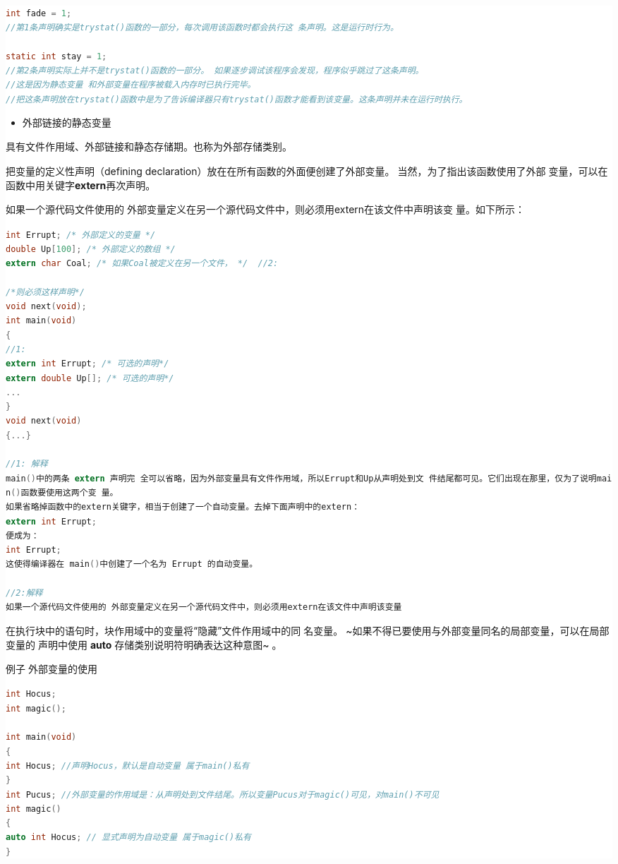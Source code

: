 ```c
int fade = 1;
//第1条声明确实是trystat()函数的一部分，每次调用该函数时都会执行这 条声明。这是运行时行为。

static int stay = 1;
//第2条声明实际上并不是trystat()函数的一部分。 如果逐步调试该程序会发现，程序似乎跳过了这条声明。
//这是因为静态变量 和外部变量在程序被载入内存时已执行完毕。
//把这条声明放在trystat()函数中是为了告诉编译器只有trystat()函数才能看到该变量。这条声明并未在运行时执行。
```

- 外部链接的静态变量

具有文件作用域、外部链接和静态存储期。也称为外部存储类别。

把变量的定义性声明（defining declaration）放在在所有函数的外面便创建了外部变量。
当然，为了指出该函数使用了外部 变量，可以在函数中用关键字**extern**再次声明。

如果一个源代码文件使用的 外部变量定义在另一个源代码文件中，则必须用extern在该文件中声明该变 量。如下所示：
```c
int Errupt; /* 外部定义的变量 */ 
double Up[100]; /* 外部定义的数组 */ 
extern char Coal; /* 如果Coal被定义在另一个文件， */  //2:

/*则必须这样声明*/ 
void next(void); 
int main(void) 
{
//1:
extern int Errupt; /* 可选的声明*/ 
extern double Up[]; /* 可选的声明*/ 
...
}
void next(void)
{...}

//1: 解释
main()中的两条 extern 声明完 全可以省略，因为外部变量具有文件作用域，所以Errupt和Up从声明处到文 件结尾都可见。它们出现在那里，仅为了说明main()函数要使用这两个变 量。
如果省略掉函数中的extern关键字，相当于创建了一个自动变量。去掉下面声明中的extern： 
extern int Errupt; 
便成为： 
int Errupt; 
这使得编译器在 main()中创建了一个名为 Errupt 的自动变量。

//2:解释
如果一个源代码文件使用的 外部变量定义在另一个源代码文件中，则必须用extern在该文件中声明该变量

```

在执行块中的语句时，块作用域中的变量将“隐藏”文件作用域中的同 名变量。 ~如果不得已要使用与外部变量同名的局部变量，可以在局部变量的 声明中使用 **auto** 存储类别说明符明确表达这种意图~ 。

例子 外部变量的使用
```c 
int Hocus;
int magic();

int main(void)
{
int Hocus; //声明Hocus，默认是自动变量 属于main()私有
}
int Pucus; //外部变量的作用域是：从声明处到文件结尾。所以变量Pucus对于magic()可见，对main()不可见
int magic()
{
auto int Hocus; // 显式声明为自动变量 属于magic()私有
}
```
